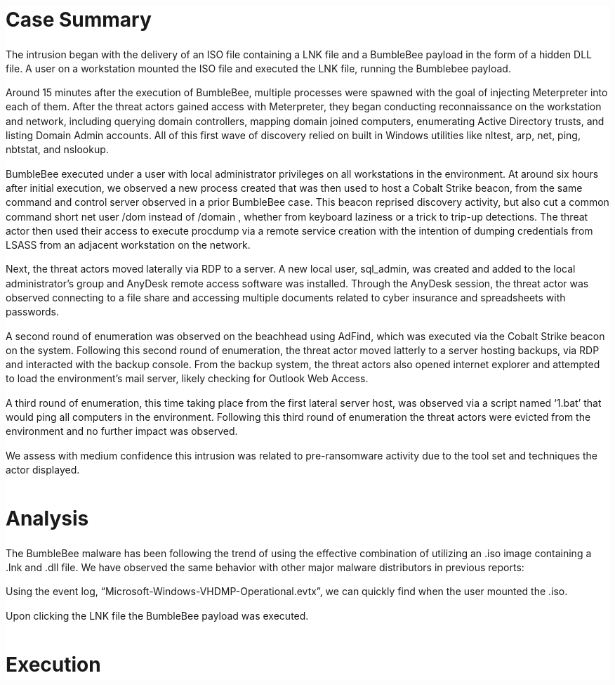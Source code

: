 # Case Summary

The intrusion began with the delivery of an ISO file containing a LNK file and a BumbleBee payload in the form of a hidden DLL file. A user on a workstation mounted the ISO file and executed the LNK file, running the Bumblebee payload.

Around 15 minutes after the execution of BumbleBee, multiple processes were spawned with the goal of injecting Meterpreter into each of them. After the threat actors gained access with Meterpreter, they began conducting reconnaissance on the workstation and network, including querying domain controllers, mapping domain joined computers, enumerating Active Directory trusts, and listing Domain Admin accounts. All of this first wave of discovery relied on built in Windows utilities like nltest, arp, net, ping, nbtstat, and nslookup.

BumbleBee executed under a user with local administrator privileges on all workstations in the environment. At around six hours after initial execution, we observed a new process created that was then used to host a Cobalt Strike beacon, from the same command and control server observed in a prior BumbleBee case. This beacon reprised discovery activity, but also cut a common command short net user /dom instead of /domain , whether from keyboard laziness or a trick to trip-up detections. The threat actor then used their access to execute procdump via a remote service creation with the intention of dumping credentials from LSASS from an adjacent workstation on the network.

Next, the threat actors moved laterally via RDP to a server. A new local user, sql_admin, was created and added to the local administrator’s group and AnyDesk remote access software was installed. Through the AnyDesk session, the threat actor was observed connecting to a file share and accessing multiple documents related to cyber insurance and spreadsheets with passwords.

A second round of enumeration was observed on the beachhead using AdFind, which was executed via the Cobalt Strike beacon on the system. Following this second round of enumeration, the threat actor moved latterly to a server hosting backups, via RDP and interacted with the backup console. From the backup system, the threat actors also opened internet explorer and attempted to load the environment’s mail server, likely checking for Outlook Web Access.

A third round of enumeration, this time taking place from the first lateral server host, was observed via a script named ‘1.bat’ that would ping all computers in the environment. Following this third round of enumeration the threat actors were evicted from the environment and no further impact was observed.

We assess with medium confidence this intrusion was related to pre-ransomware activity due to the tool set and techniques the actor displayed.

# Analysis

The BumbleBee malware has been following the trend of using the effective combination of utilizing an .iso image containing a .lnk and .dll file. We have observed the same behavior with other major malware distributors in previous reports:

Using the event log, “Microsoft-Windows-VHDMP-Operational.evtx”, we can quickly find when the user mounted the .iso.

Upon clicking the LNK file the BumbleBee payload was executed.

# Execution
